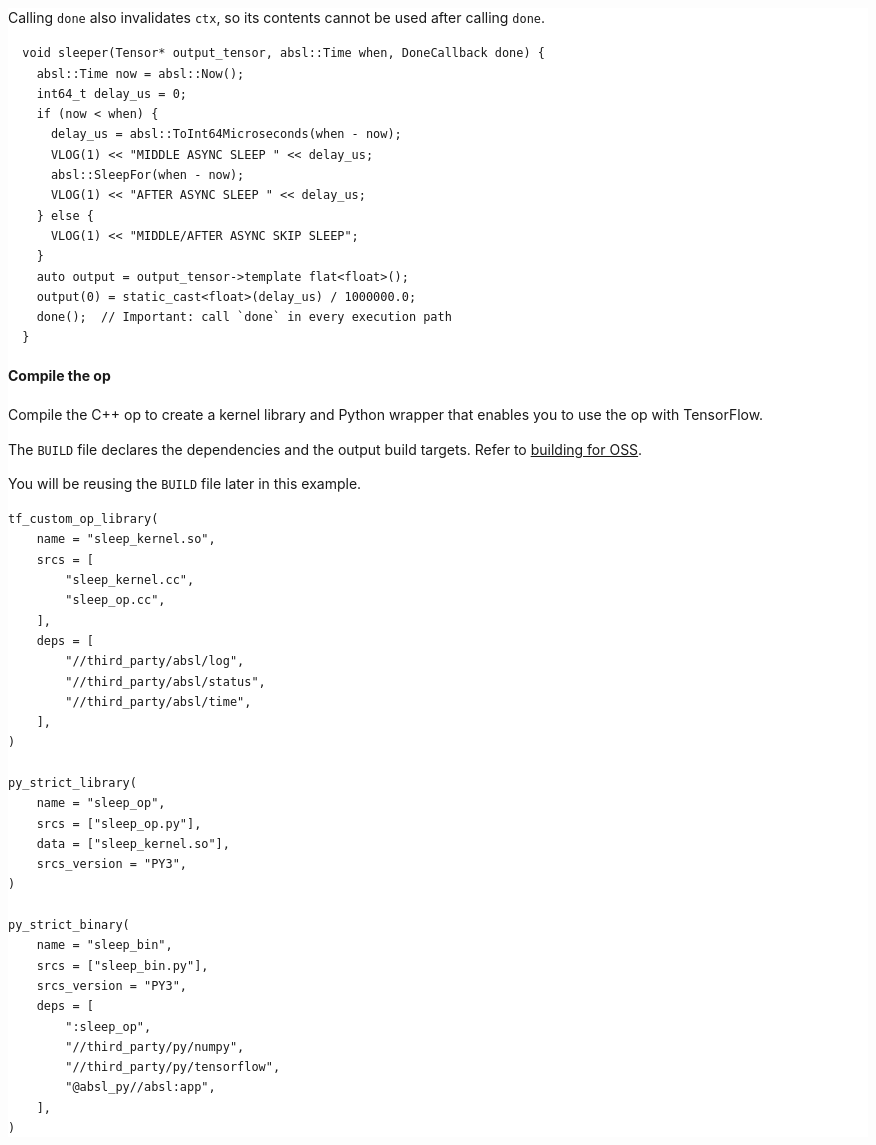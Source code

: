 Calling `done` also invalidates `ctx`, so its contents cannot be used after
calling `done`.

```
  void sleeper(Tensor* output_tensor, absl::Time when, DoneCallback done) {
    absl::Time now = absl::Now();
    int64_t delay_us = 0;
    if (now < when) {
      delay_us = absl::ToInt64Microseconds(when - now);
      VLOG(1) << "MIDDLE ASYNC SLEEP " << delay_us;
      absl::SleepFor(when - now);
      VLOG(1) << "AFTER ASYNC SLEEP " << delay_us;
    } else {
      VLOG(1) << "MIDDLE/AFTER ASYNC SKIP SLEEP";
    }
    auto output = output_tensor->template flat<float>();
    output(0) = static_cast<float>(delay_us) / 1000000.0;
    done();  // Important: call `done` in every execution path
  }
```

#### Compile the op

Compile the C++ op to create a kernel library and Python wrapper that enables
you to use the op with TensorFlow.

The `BUILD` file declares the dependencies and the output build targets. Refer to
[building for OSS](https://www.tensorflow.org/guide/create_op#build_the_op_library).

You will be reusing the `BUILD` file later in this example.

```
tf_custom_op_library(
    name = "sleep_kernel.so",
    srcs = [
        "sleep_kernel.cc",
        "sleep_op.cc",
    ],
    deps = [
        "//third_party/absl/log",
        "//third_party/absl/status",
        "//third_party/absl/time",
    ],
)

py_strict_library(
    name = "sleep_op",
    srcs = ["sleep_op.py"],
    data = ["sleep_kernel.so"],
    srcs_version = "PY3",
)

py_strict_binary(
    name = "sleep_bin",
    srcs = ["sleep_bin.py"],
    srcs_version = "PY3",
    deps = [
        ":sleep_op",
        "//third_party/py/numpy",
        "//third_party/py/tensorflow",
        "@absl_py//absl:app",
    ],
)
```

